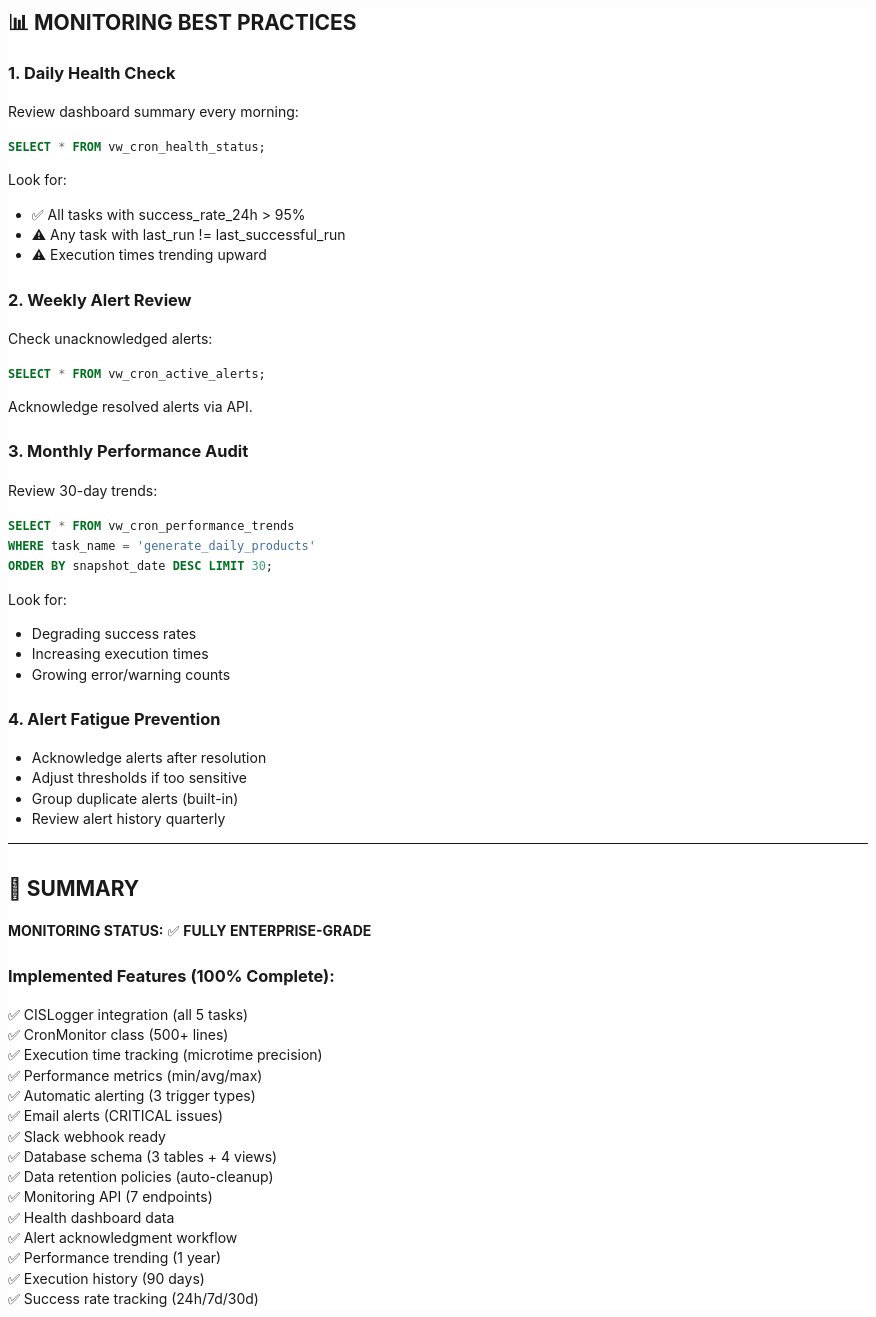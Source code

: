 
## 📊 MONITORING BEST PRACTICES

### **1. Daily Health Check**
Review dashboard summary every morning:
```sql
SELECT * FROM vw_cron_health_status;
```

Look for:
- ✅ All tasks with success_rate_24h > 95%
- ⚠️ Any task with last_run != last_successful_run
- ⚠️ Execution times trending upward

### **2. Weekly Alert Review**
Check unacknowledged alerts:
```sql
SELECT * FROM vw_cron_active_alerts;
```

Acknowledge resolved alerts via API.

### **3. Monthly Performance Audit**
Review 30-day trends:
```sql
SELECT * FROM vw_cron_performance_trends 
WHERE task_name = 'generate_daily_products'
ORDER BY snapshot_date DESC LIMIT 30;
```

Look for:
- Degrading success rates
- Increasing execution times
- Growing error/warning counts

### **4. Alert Fatigue Prevention**
- Acknowledge alerts after resolution
- Adjust thresholds if too sensitive
- Group duplicate alerts (built-in)
- Review alert history quarterly

---

## 🎉 SUMMARY

**MONITORING STATUS:** ✅ **FULLY ENTERPRISE-GRADE**

### **Implemented Features (100% Complete):**
✅ CISLogger integration (all 5 tasks)  
✅ CronMonitor class (500+ lines)  
✅ Execution time tracking (microtime precision)  
✅ Performance metrics (min/avg/max)  
✅ Automatic alerting (3 trigger types)  
✅ Email alerts (CRITICAL issues)  
✅ Slack webhook ready  
✅ Database schema (3 tables + 4 views)  
✅ Data retention policies (auto-cleanup)  
✅ Monitoring API (7 endpoints)  
✅ Health dashboard data  
✅ Alert acknowledgment workflow  
✅ Performance trending (1 year)  
✅ Execution history (90 days)  
✅ Success rate tracking (24h/7d/30d)  
